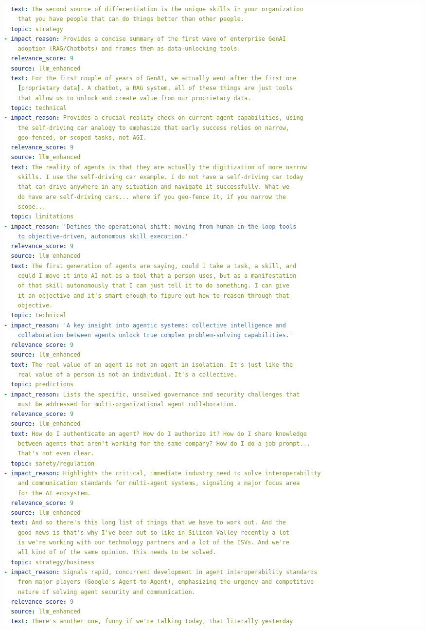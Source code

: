 ```yaml
  text: The second source of differentiation is the unique skills in your organization
    that you have people that can do things better than other people.
  topic: strategy
- impact_reason: Provides a concise summary of the first wave of enterprise GenAI
    adoption (RAG/Chatbots) and frames them as data-unlocking tools.
  relevance_score: 9
  source: llm_enhanced
  text: For the first couple of years of GenAI, we actually went after the first one
    [proprietary data]. A chatbot, a RAG system, all of these things are just tools
    that allow us to unlock and create value from our proprietary data.
  topic: technical
- impact_reason: Provides a crucial reality check on current agent capabilities, using
    the self-driving car analogy to emphasize that early success relies on narrow,
    geo-fenced, or scoped tasks, not AGI.
  relevance_score: 9
  source: llm_enhanced
  text: The reality of agents is that they are actually the digitization of more narrow
    skills. I use the self-driving car example. I do not have a self-driving car today
    that can drive anywhere in any situation and navigate it successfully. What we
    do have are self-driving cars... where if you geo-fence it, if you narrow the
    scope...
  topic: limitations
- impact_reason: 'Defines the operational shift: moving from human-in-the-loop tools
    to objective-driven, autonomous skill execution.'
  relevance_score: 9
  source: llm_enhanced
  text: The first generation of agents are saying, could I take a task, a skill, and
    could I move it into AI not as a tool that a person uses, but as a manifestation
    of that skill autonomously that I can just tell it to do something. I can give
    it an objective and it's smart enough to figure out how to reason through that
    objective.
  topic: technical
- impact_reason: 'A key insight into agentic systems: collective intelligence and
    collaboration between agents unlock true complex problem-solving capabilities.'
  relevance_score: 9
  source: llm_enhanced
  text: The real value of an agent is not an agent in isolation. It's just like the
    real value of a person is not an individual. It's a collective.
  topic: predictions
- impact_reason: Lists the specific, unsolved governance and security challenges that
    must be addressed for multi-organizational agent collaboration.
  relevance_score: 9
  source: llm_enhanced
  text: How do I authenticate an agent? How do I authorize it? How do I share knowledge
    between agents that aren't working for the same company? How do I do a job prompt...
    That's not even clear.
  topic: safety/regulation
- impact_reason: Highlights the critical, immediate industry need to solve interoperability
    and communication standards for multi-agent systems, signaling a major focus area
    for the AI ecosystem.
  relevance_score: 9
  source: llm_enhanced
  text: And so there's this long list of things that we have to work out. And the
    good news is that's why I've been out so like in Silicon Valley recently a lot
    is we're working with our technology partners and a lot of the ISVs. And we're
    all kind of of the same opinion. This needs to be solved.
  topic: strategy/business
- impact_reason: Signals rapid, concurrent development in agent interoperability standards
    from major players (Google's Agent-to-Agent), emphasizing the urgency and competitive
    nature of solving agent security and communication.
  relevance_score: 9
  source: llm_enhanced
  text: There's another one, funny if we're talking today, that literally yesterday
```